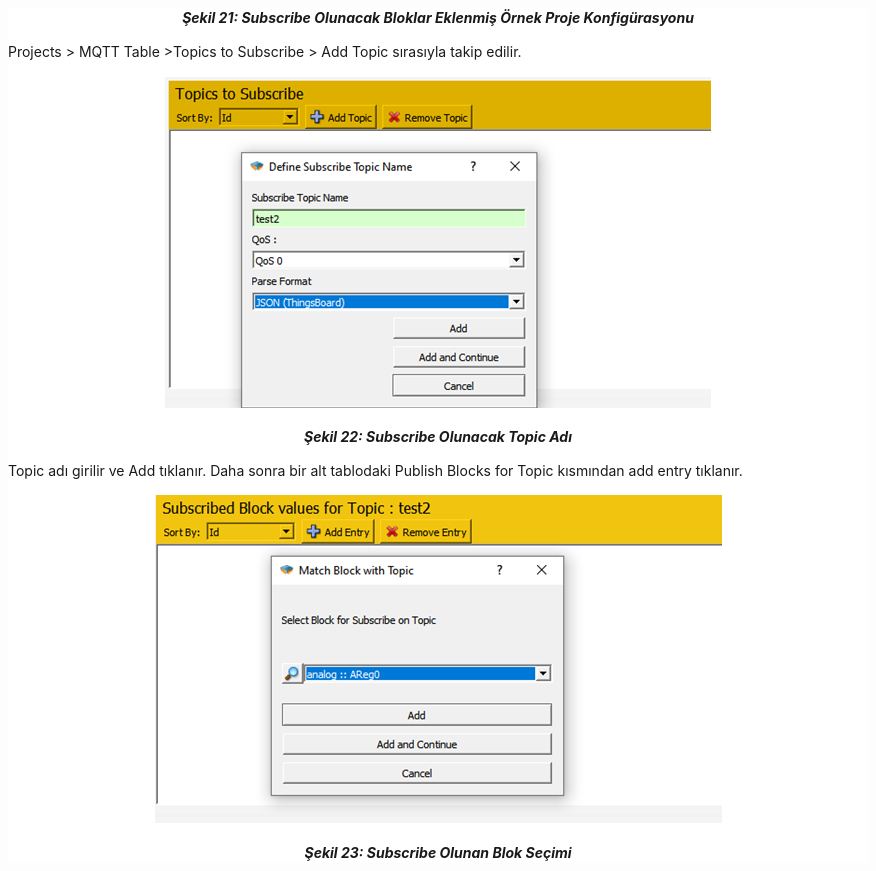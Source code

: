 ***<center>Şekil 21: Subscribe Olunacak Bloklar Eklenmiş Örnek Proje Konfigürasyonu</center>***

</center>

Projects > MQTT Table >Topics to Subscribe > Add Topic sırasıyla takip edilir.

<center>

![mqtt_22](/img/mqtt_22.png)
***<center>Şekil 22: Subscribe Olunacak Topic Adı</center>***

</center>

Topic adı girilir ve Add tıklanır. Daha sonra bir alt tablodaki Publish Blocks for Topic kısmından add entry tıklanır.

<center>

![mqtt_23](/img/mqtt_23.png)
***<center>Şekil 23: Subscribe Olunan Blok Seçimi</center>***
